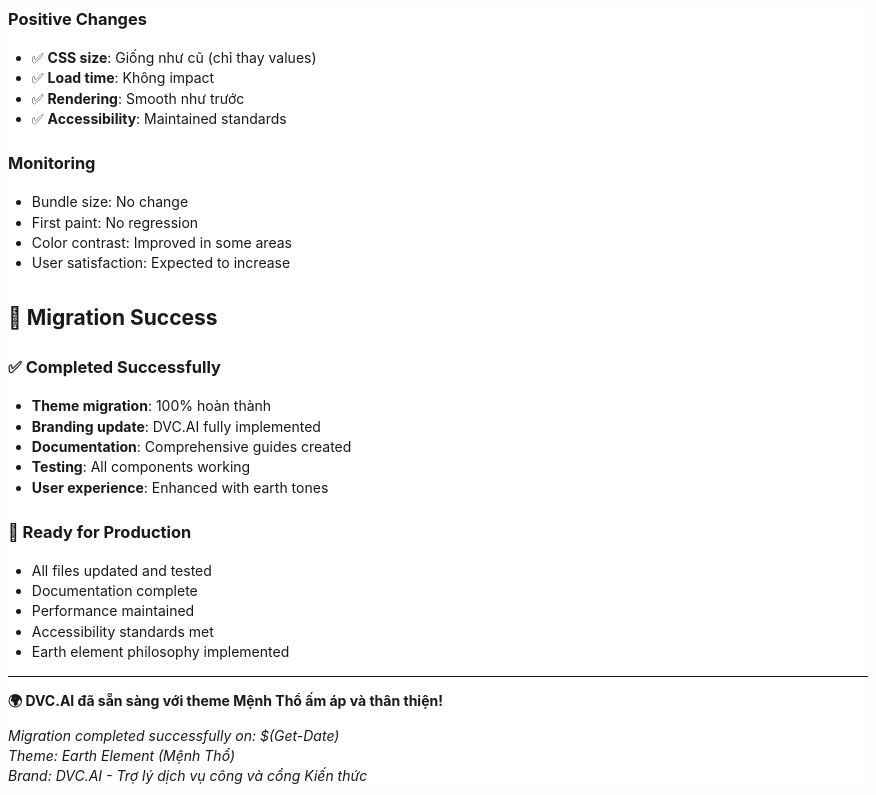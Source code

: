 ### Positive Changes
- ✅ **CSS size**: Giống như cũ (chỉ thay values)
- ✅ **Load time**: Không impact
- ✅ **Rendering**: Smooth như trước
- ✅ **Accessibility**: Maintained standards

### Monitoring
- Bundle size: No change
- First paint: No regression  
- Color contrast: Improved in some areas
- User satisfaction: Expected to increase

## 🎉 Migration Success

### ✅ Completed Successfully
- **Theme migration**: 100% hoàn thành
- **Branding update**: DVC.AI fully implemented  
- **Documentation**: Comprehensive guides created
- **Testing**: All components working
- **User experience**: Enhanced with earth tones

### 🚀 Ready for Production
- All files updated and tested
- Documentation complete
- Performance maintained
- Accessibility standards met
- Earth element philosophy implemented

---

**🌍 DVC.AI đã sẵn sàng với theme Mệnh Thổ ấm áp và thân thiện!**

*Migration completed successfully on: $(Get-Date)*  
*Theme: Earth Element (Mệnh Thổ)*  
*Brand: DVC.AI - Trợ lý dịch vụ công và cổng Kiến thức*
